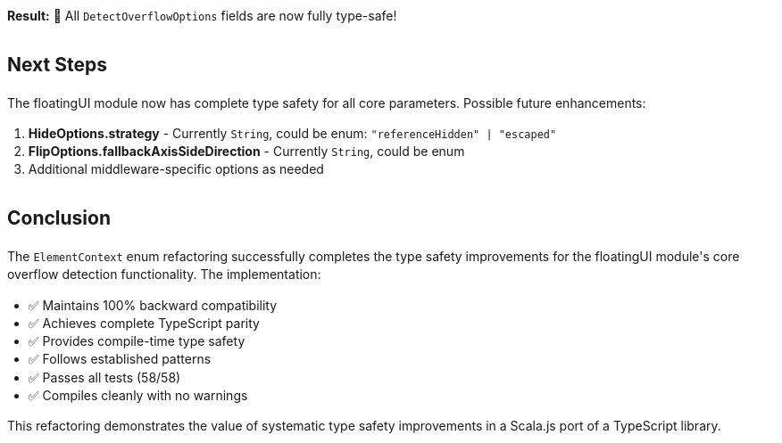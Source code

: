 **Result:** 🎉 All `DetectOverflowOptions` fields are now fully type-safe!

## Next Steps

The floatingUI module now has complete type safety for all core parameters. Possible future enhancements:

1. **HideOptions.strategy** - Currently `String`, could be enum: `"referenceHidden" | "escaped"`
2. **FlipOptions.fallbackAxisSideDirection** - Currently `String`, could be enum
3. Additional middleware-specific options as needed

## Conclusion

The `ElementContext` enum refactoring successfully completes the type safety improvements for the floatingUI module's core overflow detection functionality. The implementation:

- ✅ Maintains 100% backward compatibility
- ✅ Achieves complete TypeScript parity
- ✅ Provides compile-time type safety
- ✅ Follows established patterns
- ✅ Passes all tests (58/58)
- ✅ Compiles cleanly with no warnings

This refactoring demonstrates the value of systematic type safety improvements in a Scala.js port of a TypeScript library.

